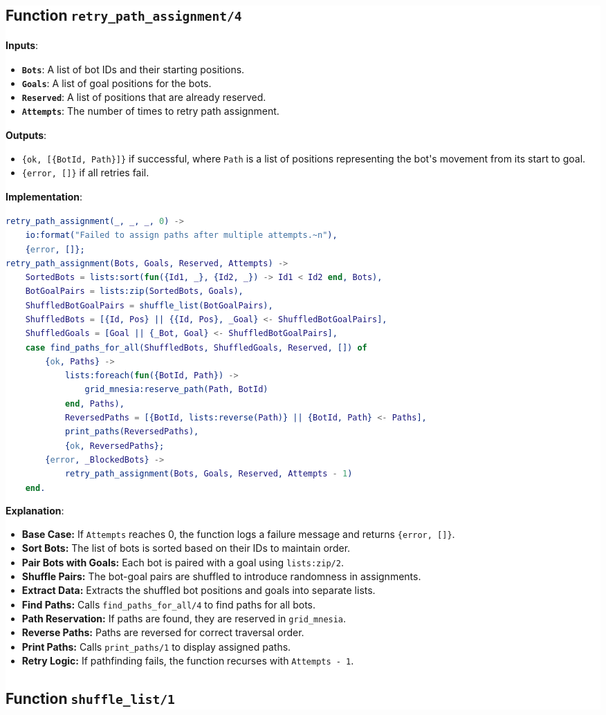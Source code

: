 ## **Function `retry_path_assignment/4`**

**Inputs**:
- **`Bots`**: A list of bot IDs and their starting positions.
- **`Goals`**: A list of goal positions for the bots.
- **`Reserved`**: A list of positions that are already reserved.
- **`Attempts`**: The number of times to retry path assignment.

**Outputs**:
- `{ok, [{BotId, Path}]}` if successful, where `Path` is a list of positions representing the bot's movement from its start to goal.
- `{error, []}` if all retries fail.

**Implementation**:
```erlang
retry_path_assignment(_, _, _, 0) ->
    io:format("Failed to assign paths after multiple attempts.~n"),
    {error, []};
retry_path_assignment(Bots, Goals, Reserved, Attempts) ->
    SortedBots = lists:sort(fun({Id1, _}, {Id2, _}) -> Id1 < Id2 end, Bots),
    BotGoalPairs = lists:zip(SortedBots, Goals),
    ShuffledBotGoalPairs = shuffle_list(BotGoalPairs),
    ShuffledBots = [{Id, Pos} || {{Id, Pos}, _Goal} <- ShuffledBotGoalPairs],
    ShuffledGoals = [Goal || {_Bot, Goal} <- ShuffledBotGoalPairs],
    case find_paths_for_all(ShuffledBots, ShuffledGoals, Reserved, []) of
        {ok, Paths} ->
            lists:foreach(fun({BotId, Path}) ->
                grid_mnesia:reserve_path(Path, BotId)
            end, Paths),
            ReversedPaths = [{BotId, lists:reverse(Path)} || {BotId, Path} <- Paths],
            print_paths(ReversedPaths),
            {ok, ReversedPaths};
        {error, _BlockedBots} ->
            retry_path_assignment(Bots, Goals, Reserved, Attempts - 1)
    end.
```

**Explanation**:
- **Base Case:** If `Attempts` reaches 0, the function logs a failure message and returns `{error, []}`.
- **Sort Bots:** The list of bots is sorted based on their IDs to maintain order.
- **Pair Bots with Goals:** Each bot is paired with a goal using `lists:zip/2`.
- **Shuffle Pairs:** The bot-goal pairs are shuffled to introduce randomness in assignments.
- **Extract Data:** Extracts the shuffled bot positions and goals into separate lists.
- **Find Paths:** Calls `find_paths_for_all/4` to find paths for all bots.
- **Path Reservation:** If paths are found, they are reserved in `grid_mnesia`.
- **Reverse Paths:** Paths are reversed for correct traversal order.
- **Print Paths:** Calls `print_paths/1` to display assigned paths.
- **Retry Logic:** If pathfinding fails, the function recurses with `Attempts - 1`.

## **Function `shuffle_list/1`**
